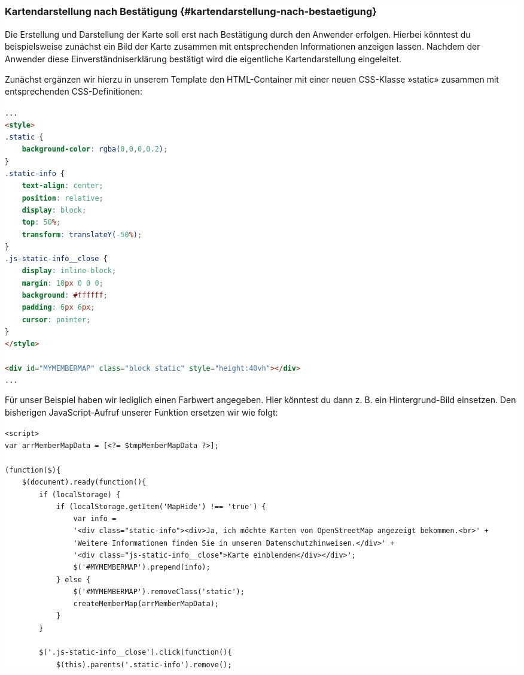 
### Kartendarstellung nach Bestätigung {#kartendarstellung-nach-bestaetigung}

Die Erstellung und Darstellung der Karte soll erst nach Bestätigung durch den Anwender erfolgen. Hierbei könntest du
beispielsweise zunächst ein Bild der Karte zusammen mit entsprechenden Informationen anzeigen lassen. Nachdem der Anwender
diese Einverständniserklärung bestätigt wird die eigentliche Kartendarstellung eingeleitet.

Zunächst ergänzen wir hierzu in unserem Template den HTML-Container mit einer neuen CSS-Klasse »static» zusammen 
mit entsprechenden CSS-Definitionen:

```html
...
<style>
.static {
	background-color: rgba(0,0,0,0.2);
}
.static-info {
	text-align: center;
	position: relative;
	display: block;
	top: 50%;
	transform: translateY(-50%);
}
.js-static-info__close {
	display: inline-block;
	margin: 10px 0 0 0;
	background: #ffffff;
	padding: 6px 6px;
	cursor: pointer;
}
</style>

<div id="MYMEMBERMAP" class="block static" style="height:40vh"></div>
...
```

Für unser Beispiel haben wir lediglich einen Farbwert angegeben. Hier könntest du dann z. B. ein Hintergrund-Bild 
einsetzen. Den bisherigen JavaScript-Aufruf unserer Funktion ersetzen wir wie folgt:

```JS
<script> 
var arrMemberMapData = [<?= $tmpMemberMapData ?>];

(function($){
	$(document).ready(function(){ 
		if (localStorage) {
			if (localStorage.getItem('MapHide') !== 'true') {
    			var info = 
    			'<div class="static-info"><div>Ja, ich möchte Karten von OpenStreetMap angezeigt bekommen.<br>' +
    			'Weitere Informationen finden Sie in unseren Datenschutzhinweisen.</div>' +
    			'<div class="js-static-info__close">Karte einblenden</div></div>';
    			$('#MYMEMBERMAP').prepend(info);
			} else {
  				$('#MYMEMBERMAP').removeClass('static');
  				createMemberMap(arrMemberMapData);
			}
		}

		$('.js-static-info__close').click(function(){
    		$(this).parents('.static-info').remove();
```
